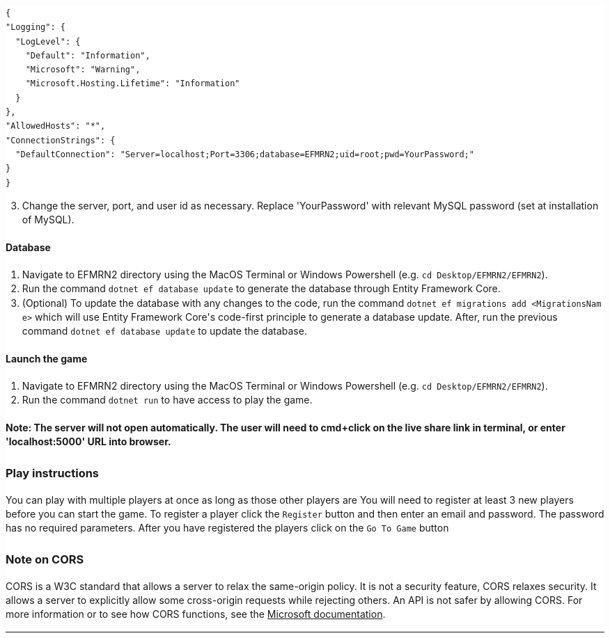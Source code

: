   ```
{
  "Logging": {
    "LogLevel": {
      "Default": "Information",
      "Microsoft": "Warning",
      "Microsoft.Hosting.Lifetime": "Information"
    }
  },
  "AllowedHosts": "*",
  "ConnectionStrings": {
    "DefaultConnection": "Server=localhost;Port=3306;database=EFMRN2;uid=root;pwd=YourPassword;"
}
}
  ```
  3) Change the server, port, and user id as necessary. Replace 'YourPassword' with relevant MySQL password (set at installation of MySQL).

#### Database
  1) Navigate to EFMRN2 directory using the MacOS Terminal or Windows Powershell (e.g. `cd Desktop/EFMRN2/EFMRN2`).
  2) Run the command `dotnet ef database update` to generate the database through Entity Framework Core.
  3) (Optional) To update the database with any changes to the code, run the command `dotnet ef migrations add <MigrationsName>` which will use Entity Framework Core's code-first principle to generate a database update. After, run the previous command `dotnet ef database update` to update the database.

  #### Launch the game
  1) Navigate to EFMRN2 directory using the MacOS Terminal or Windows Powershell (e.g. `cd Desktop/EFMRN2/EFMRN2`).
  2) Run the command `dotnet run` to have access to play the game.

  #### Note: The server will not open automatically. The user will need to cmd+click on the live share link in terminal, or enter 'localhost:5000' URL into browser.
  
  ### Play instructions
  You can play with multiple players at once as long as those other players are You will need to register at least 3 new players before you can start the game.  To register a player click the `Register` button and then enter an email and password.  The password has no required parameters.  After you have registered the players click on the `Go To Game` button 

  ### Note on CORS
  CORS is a W3C standard that allows a server to relax the same-origin policy. It is not a security feature, CORS relaxes security. It allows a server to explicitly allow some cross-origin requests while rejecting others. An API is not safer by allowing CORS.
  For more information or to see how CORS functions, see the [Microsoft documentation](https://docs.microsoft.com/en-us/aspnet/core/security/cors?view=aspnetcore-2.2#how-cors).


___________________________
